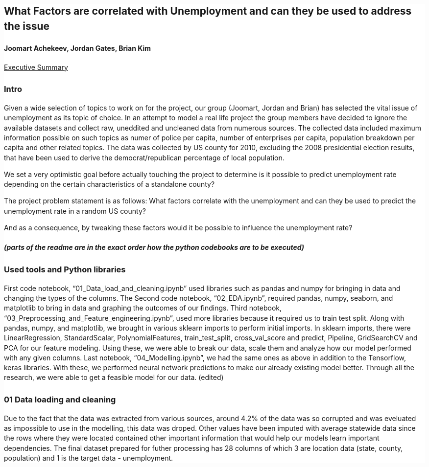 
## What Factors are correlated with Unemployment and can they be used to address the issue
####  Joomart Achekeev, Jordan Gates, Brian Kim

[Executive Summary](./exec_summary.md)

### Intro
Given a wide selection of topics to work on for the project, our group (Joomart, Jordan and Brian) has selected the vital issue of unemployment as its topic of choice. In an attempt to model a real life project the group members have decided to ignore the available datasets and collect raw, uneddited and uncleaned data from numerous sources. The collected data included maximum information possible on such topics as numer of police per capita, number of enterprises per capita, population breakdown per capita and other related topics. The data was collected by US county for 2010, excluding the 2008 presidential election results, that have been used to derive the democrat/republican percentage of local population.

We set a very optimistic goal before actually touching the project to determine is it possible to predict unemployment rate depending on the certain characteristics of a standalone county?

The project problem statement is as follows: What factors correlate with the unemployment and can they be used to predict the unemployment rate in a random US county? 

And as a consequence, by tweaking these factors would it be possible to influence the unemployment rate?

##### (parts of the readme are in the exact order how the python codebooks are to be executed)

### Used tools and Python libraries

First code notebook, “01_Data_load_and_cleaning.ipynb” used libraries such as pandas and numpy for bringing in data and changing the types of the columns.
The Second code notebook, “02_EDA.ipynb”, required pandas, numpy, seaborn, and matplotlib to bring in data and graphing the outcomes of our findings. 
Third notebook, “03_Preprocessing_and_Feature_engineering.ipynb”, used more libraries because it required us to train test split. Along with pandas, numpy, and matplotlib, we brought in various sklearn imports to perform initial imports. In sklearn imports, there were LinearRegression, StandardScalar, PolynomialFeatures, train_test_split, cross_val_score and predict, Pipeline, GridSearchCV and PCA for our feature modeling. Using these, we were able to break our data, scale them and analyze how our model performed with any given columns.
Last notebook, “04_Modelling.ipynb”, we had the same ones as above in addition to the Tensorflow, keras libraries. With these, we performed neural network predictions to make our already existing model better. Through all the research, we were able to get a feasible model for our data. (edited) 

### 01 Data loading and cleaning

Due to the fact that the data was extracted from various sources, around 4.2% of the data was so corrupted and was eveluated as impossible to use in the modelling, this data was droped. Other values have been imputed with average statewide data since the rows where they were located contained other important information that would help our models learn important dependencies. The final dataset prepared for futher processing has 28 columns of which 3 are location data (state, county, population) and 1 is the target data - unemployment.
